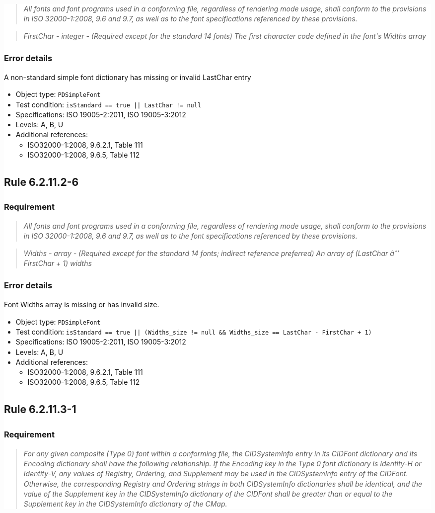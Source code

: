 
>*All fonts and font programs used in a conforming file, regardless of rendering mode usage, shall conform to the provisions in ISO 32000-1:2008, 9.6 and 9.7, as well as to the font specifications referenced by these provisions.*

>*FirstChar - integer - (Required except for the standard 14 fonts) The first character code defined in the font's Widths array*

### Error details

A non-standard simple font dictionary has missing or invalid LastChar entry

* Object type: `PDSimpleFont`
* Test condition: `isStandard == true || LastChar != null`
* Specifications: ISO 19005-2:2011, ISO 19005-3:2012
* Levels: A, B, U
* Additional references:
  * ISO32000-1:2008, 9.6.2.1, Table 111
  * ISO32000-1:2008, 9.6.5, Table 112

## Rule <a name="6.2.11.2-6"></a>6.2.11.2-6

### Requirement


>*All fonts and font programs used in a conforming file, regardless of rendering mode usage, shall conform to the provisions in ISO 32000-1:2008, 9.6 and 9.7, as well as to the font specifications referenced by these provisions.*

>*Widths - array - (Required except for the standard 14 fonts; indirect reference preferred) An array of (LastChar âˆ’ FirstChar + 1) widths*

### Error details

Font Widths array is missing or has invalid size.

* Object type: `PDSimpleFont`
* Test condition: `isStandard == true || (Widths_size != null && Widths_size == LastChar - FirstChar + 1)`
* Specifications: ISO 19005-2:2011, ISO 19005-3:2012
* Levels: A, B, U
* Additional references:
  * ISO32000-1:2008, 9.6.2.1, Table 111
  * ISO32000-1:2008, 9.6.5, Table 112

## Rule <a name="6.2.11.3-1"></a>6.2.11.3-1

### Requirement

>*For any given composite (Type 0) font within a conforming file, the CIDSystemInfo entry in its CIDFont dictionary and its Encoding dictionary shall have the following relationship. If the Encoding key in the Type 0 font dictionary is Identity-H or Identity-V, any values of Registry, Ordering, and Supplement may be used in the CIDSystemInfo entry of the CIDFont. Otherwise, the corresponding Registry and Ordering strings in both CIDSystemInfo dictionaries shall be identical, and the value of the Supplement key in the CIDSystemInfo dictionary of the CIDFont shall be greater than or equal to the Supplement key in the CIDSystemInfo dictionary of the CMap.*
